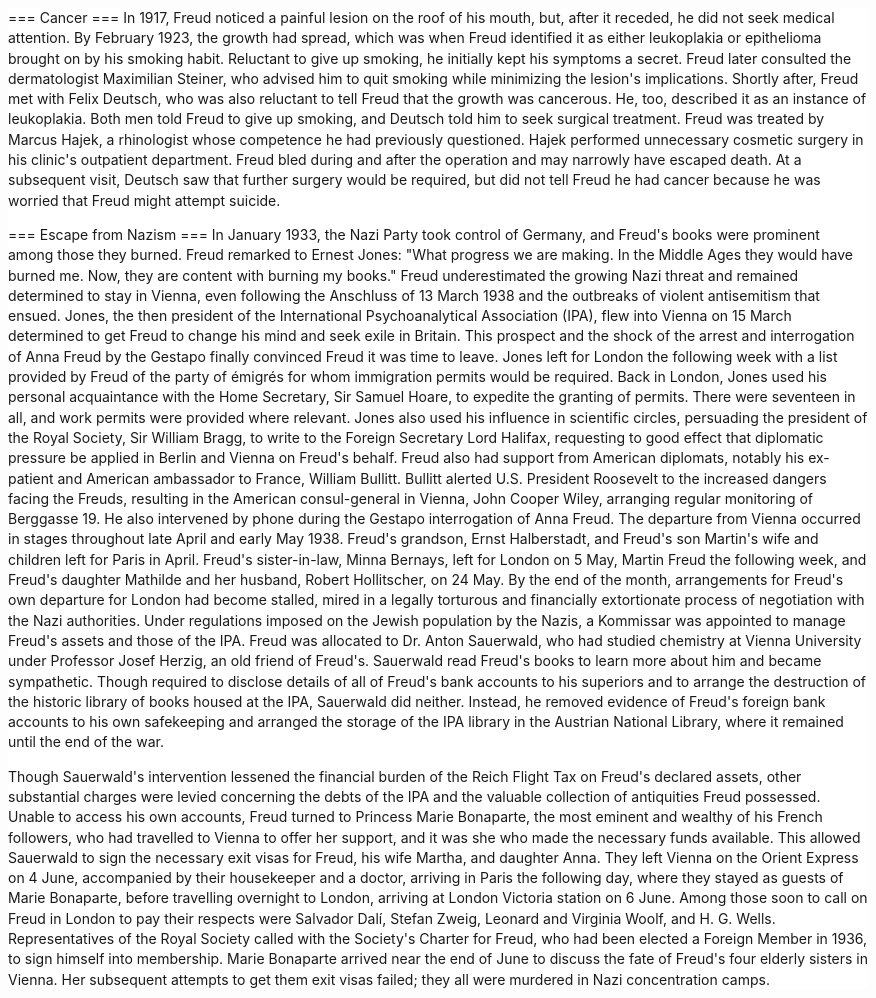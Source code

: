 
=== Cancer ===
In 1917, Freud noticed a painful lesion on the roof of his mouth, but, after it receded, he did not seek medical attention. By February 1923, the growth had spread, which was when Freud identified it as either leukoplakia or epithelioma brought on by his smoking habit. Reluctant to give up smoking, he initially kept his symptoms a secret. Freud later consulted the dermatologist Maximilian Steiner, who advised him to quit smoking while minimizing the lesion's implications. Shortly after,  Freud met with Felix Deutsch, who was also reluctant to tell Freud that the growth was cancerous. He, too, described it as an instance of leukoplakia. Both men told Freud to give up smoking, and Deutsch told him to seek surgical treatment. Freud was treated by Marcus Hajek, a rhinologist whose competence he had previously questioned. Hajek performed unnecessary cosmetic surgery in his clinic's outpatient department. Freud bled during and after the operation and may narrowly have escaped death. At a subsequent visit, Deutsch saw that further surgery would be required, but did not tell Freud he had cancer because he was worried that Freud might attempt suicide.


=== Escape from Nazism ===
In January 1933, the Nazi Party took control of Germany, and Freud's books were prominent among those they burned. Freud remarked to Ernest Jones: "What progress we are making. In the Middle Ages they would have burned me. Now, they are content with burning my books." Freud underestimated the growing Nazi threat and remained determined to stay in Vienna, even following the Anschluss of 13 March 1938 and the outbreaks of violent antisemitism that ensued. Jones, the then president of the International Psychoanalytical Association (IPA), flew into Vienna on 15 March determined to get Freud to change his mind and seek exile in Britain. This prospect and the shock of the arrest and interrogation of Anna Freud by the Gestapo finally convinced Freud it was time to leave. Jones left for London the following week with a list provided by Freud of the party of émigrés for whom immigration permits would be required. Back in London, Jones used his personal acquaintance with the Home Secretary, Sir Samuel Hoare, to expedite the granting of permits. There were seventeen in all, and work permits were provided where relevant. Jones also used his influence in scientific circles, persuading the president of the Royal Society, Sir William Bragg, to write to the Foreign Secretary Lord Halifax, requesting to good effect that diplomatic pressure be applied in Berlin and Vienna on Freud's behalf. Freud also had support from American diplomats, notably his ex-patient and American ambassador to France, William Bullitt. Bullitt alerted U.S. President Roosevelt to the increased dangers facing the Freuds, resulting in the American consul-general in Vienna, John Cooper Wiley, arranging regular monitoring of Berggasse 19. He also intervened by phone during the Gestapo interrogation of Anna Freud.
The departure from Vienna occurred in stages throughout late April and early May 1938. Freud's grandson, Ernst Halberstadt, and Freud's son Martin's wife and children left for Paris in April. Freud's sister-in-law, Minna Bernays, left for London on 5 May, Martin Freud the following week, and Freud's daughter Mathilde and her husband, Robert Hollitscher, on 24 May.
By the end of the month, arrangements for Freud's own departure for London had become stalled, mired in a legally torturous and financially extortionate process of negotiation with the Nazi authorities. Under regulations imposed on the Jewish population by the Nazis, a Kommissar was appointed to manage Freud's assets and those of the IPA. Freud was allocated to Dr. Anton Sauerwald, who had studied chemistry at Vienna University under Professor Josef Herzig, an old friend of Freud's. Sauerwald read Freud's books to learn more about him and became sympathetic. Though required to disclose details of all of Freud's bank accounts to his superiors and to arrange the destruction of the historic library of books housed at the IPA, Sauerwald did neither. Instead, he removed evidence of Freud's foreign bank accounts to his own safekeeping and arranged the storage of the IPA library in the Austrian National Library, where it remained until the end of the war.

Though Sauerwald's intervention lessened the financial burden of the Reich Flight Tax on Freud's declared assets, other substantial charges were levied concerning the debts of the IPA and the valuable collection of antiquities Freud possessed. Unable to access his own accounts, Freud turned to Princess Marie Bonaparte, the most eminent and wealthy of his French followers, who had travelled to Vienna to offer her support, and it was she who made the necessary funds available. This allowed Sauerwald to sign the necessary exit visas for Freud, his wife Martha, and daughter Anna. They left Vienna on the Orient Express on 4 June, accompanied by their housekeeper and a doctor, arriving in Paris the following day, where they stayed as guests of Marie Bonaparte, before travelling overnight to London, arriving at London Victoria station on 6 June.
Among those soon to call on Freud in London to pay their respects were Salvador Dalí, Stefan Zweig, Leonard and Virginia Woolf, and H. G. Wells. Representatives of the Royal Society called with the Society's Charter for Freud, who had been elected a Foreign Member in 1936, to sign himself into membership. Marie Bonaparte arrived near the end of June to discuss the fate of Freud's four elderly sisters in Vienna. Her subsequent attempts to get them exit visas failed; they all were murdered in Nazi concentration camps.